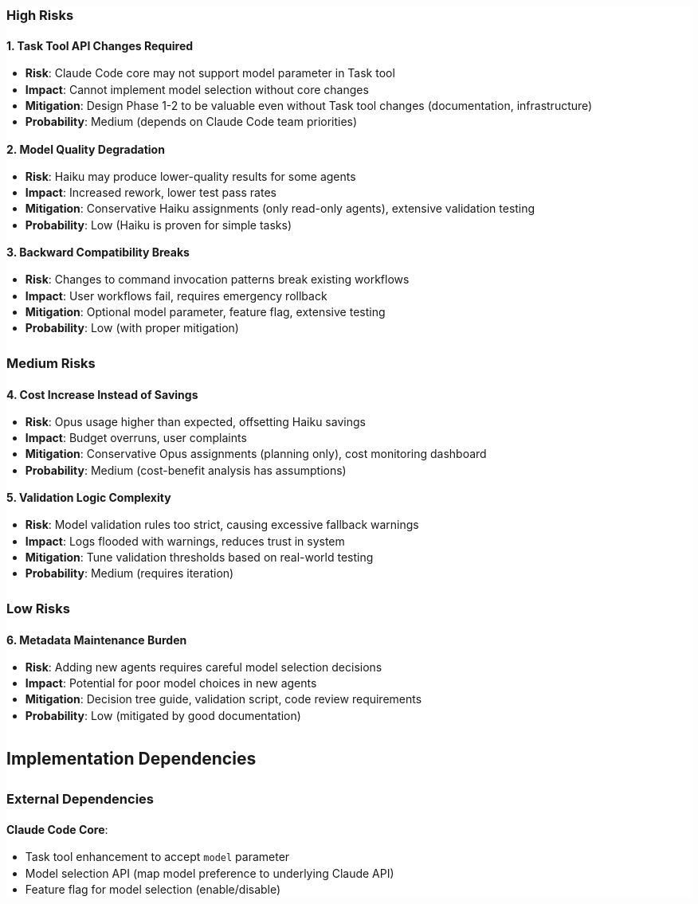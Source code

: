 ### High Risks

**1. Task Tool API Changes Required**
- **Risk**: Claude Code core may not support model parameter in Task tool
- **Impact**: Cannot implement model selection without core changes
- **Mitigation**: Design Phase 1-2 to be valuable even without Task tool changes (documentation, infrastructure)
- **Probability**: Medium (depends on Claude Code team priorities)

**2. Model Quality Degradation**
- **Risk**: Haiku may produce lower-quality results for some agents
- **Impact**: Increased rework, lower test pass rates
- **Mitigation**: Conservative Haiku assignments (only read-only agents), extensive validation testing
- **Probability**: Low (Haiku is proven for simple tasks)

**3. Backward Compatibility Breaks**
- **Risk**: Changes to command invocation patterns break existing workflows
- **Impact**: User workflows fail, requires emergency rollback
- **Mitigation**: Optional model parameter, feature flag, extensive testing
- **Probability**: Low (with proper mitigation)

### Medium Risks

**4. Cost Increase Instead of Savings**
- **Risk**: Opus usage higher than expected, offsetting Haiku savings
- **Impact**: Budget overruns, user complaints
- **Mitigation**: Conservative Opus assignments (planning only), cost monitoring dashboard
- **Probability**: Medium (cost-benefit analysis has assumptions)

**5. Validation Logic Complexity**
- **Risk**: Model validation rules too strict, causing excessive fallback warnings
- **Impact**: Logs flooded with warnings, reduces trust in system
- **Mitigation**: Tune validation thresholds based on real-world testing
- **Probability**: Medium (requires iteration)

### Low Risks

**6. Metadata Maintenance Burden**
- **Risk**: Adding new agents requires careful model selection decisions
- **Impact**: Potential for poor model choices in new agents
- **Mitigation**: Decision tree guide, validation script, code review requirements
- **Probability**: Low (mitigated by good documentation)

## Implementation Dependencies

### External Dependencies

**Claude Code Core**:
- Task tool enhancement to accept `model` parameter
- Model selection API (map model preference to underlying Claude API)
- Feature flag for model selection (enable/disable)
